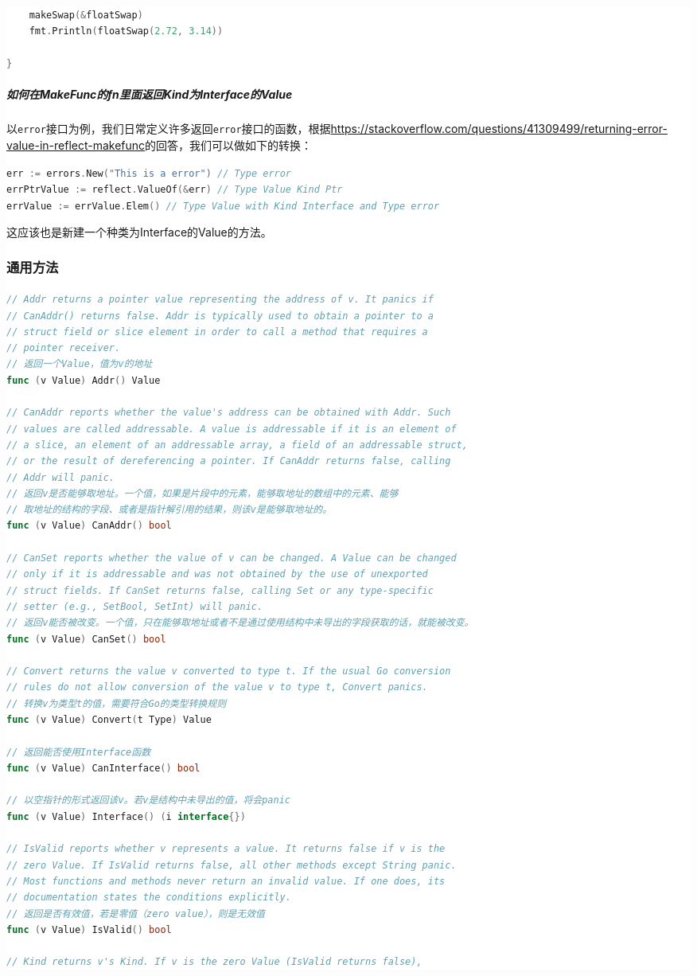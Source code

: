 ```go
	makeSwap(&floatSwap)
	fmt.Println(floatSwap(2.72, 3.14))

}

```

##### 如何在MakeFunc的fn里面返回Kind为Interface的Value

以`error`接口为例，我们日常定义许多返回`error`接口的函数，根据<https://stackoverflow.com/questions/41309499/returning-error-value-in-reflect-makefunc>的回答，我们可以做如下的转换：

```go
err := errors.New("This is a error") // Type error
errPtrValue := reflect.ValueOf(&err) // Type Value Kind Ptr
errValue := errValue.Elem() // Type Value with Kind Interface and Type error
```

这应该也是新建一个种类为Interface的Value的方法。

### 通用方法

```go
// Addr returns a pointer value representing the address of v. It panics if
// CanAddr() returns false. Addr is typically used to obtain a pointer to a
// struct field or slice element in order to call a method that requires a
// pointer receiver.
// 返回一个Value，值为v的地址
func (v Value) Addr() Value

// CanAddr reports whether the value's address can be obtained with Addr. Such
// values are called addressable. A value is addressable if it is an element of
// a slice, an element of an addressable array, a field of an addressable struct,
// or the result of dereferencing a pointer. If CanAddr returns false, calling
// Addr will panic.
// 返回v是否能够取地址。一个值，如果是片段中的元素，能够取地址的数组中的元素、能够
// 取地址的结构的字段、或者是指针解引用的结果，则该v是能够取地址的。
func (v Value) CanAddr() bool

// CanSet reports whether the value of v can be changed. A Value can be changed
// only if it is addressable and was not obtained by the use of unexported
// struct fields. If CanSet returns false, calling Set or any type-specific
// setter (e.g., SetBool, SetInt) will panic.
// 返回v能否被改变。一个值，只在能够取地址或者不是通过使用结构中未导出的字段获取的话，就能被改变。
func (v Value) CanSet() bool

// Convert returns the value v converted to type t. If the usual Go conversion
// rules do not allow conversion of the value v to type t, Convert panics.
// 转换v为类型t的值，需要符合Go的类型转换规则
func (v Value) Convert(t Type) Value

// 返回能否使用Interface函数
func (v Value) CanInterface() bool

// 以空指针的形式返回该v。若v是结构中未导出的值，将会panic
func (v Value) Interface() (i interface{})

// IsValid reports whether v represents a value. It returns false if v is the
// zero Value. If IsValid returns false, all other methods except String panic.
// Most functions and methods never return an invalid value. If one does, its
// documentation states the conditions explicitly.
// 返回是否有效值，若是零值（zero value），则是无效值
func (v Value) IsValid() bool

// Kind returns v's Kind. If v is the zero Value (IsValid returns false),
```